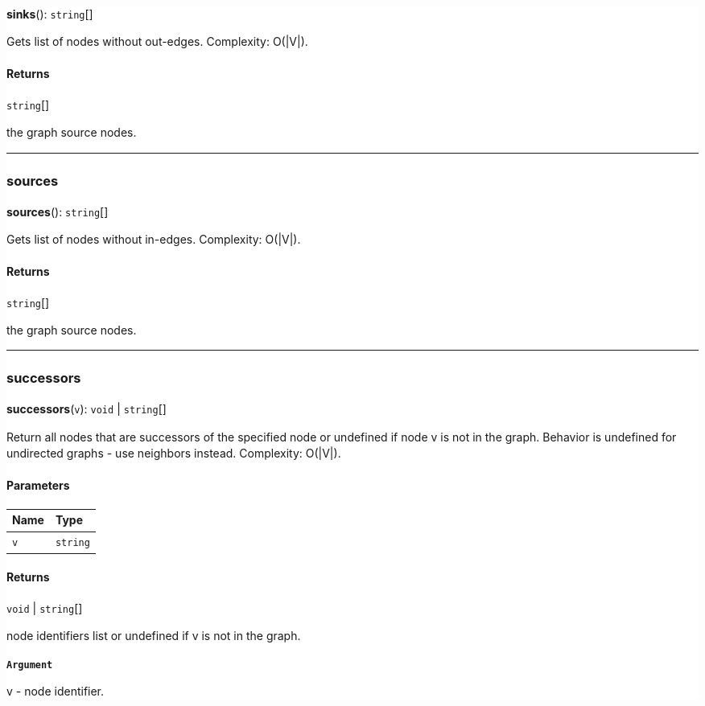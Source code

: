**sinks**(): `string`\[]

Gets list of nodes without out-edges.
Complexity: O(|V|).

#### Returns

`string`\[]

the graph source nodes.

***

### sources

**sources**(): `string`\[]

Gets list of nodes without in-edges.
Complexity: O(|V|).

#### Returns

`string`\[]

the graph source nodes.

***

### successors

**successors**(`v`): `void` | `string`\[]

Return all nodes that are successors of the specified node or undefined if node v is not in
the graph. Behavior is undefined for undirected graphs - use neighbors instead.
Complexity: O(|V|).

#### Parameters

| Name | Type |
| :------ | :------ |
| `v` | `string` |

#### Returns

`void` | `string`\[]

node identifiers list or undefined if v is not in the graph.

**`Argument`**

v - node identifier.

